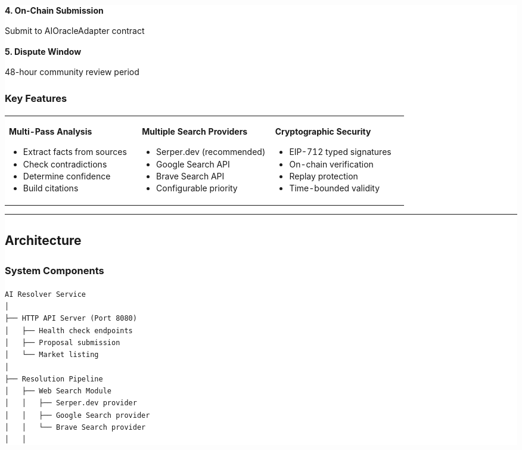 **4. On-Chain Submission**

Submit to AIOracleAdapter contract

</td>
<td width="20%" align="center">

**5. Dispute Window**

48-hour community review period

</td>
</tr>
</table>

### Key Features

<table>
<tr>
<td width="33%">

**Multi-Pass Analysis**
- Extract facts from sources
- Check contradictions
- Determine confidence
- Build citations

</td>
<td width="33%">

**Multiple Search Providers**
- Serper.dev (recommended)
- Google Search API
- Brave Search API
- Configurable priority

</td>
<td width="33%">

**Cryptographic Security**
- EIP-712 typed signatures
- On-chain verification
- Replay protection
- Time-bounded validity

</td>
</tr>
</table>

---

## Architecture

### System Components

```
AI Resolver Service
│
├── HTTP API Server (Port 8080)
│   ├── Health check endpoints
│   ├── Proposal submission
│   └── Market listing
│
├── Resolution Pipeline
│   ├── Web Search Module
│   │   ├── Serper.dev provider
│   │   ├── Google Search provider
│   │   └── Brave Search provider
│   │
```